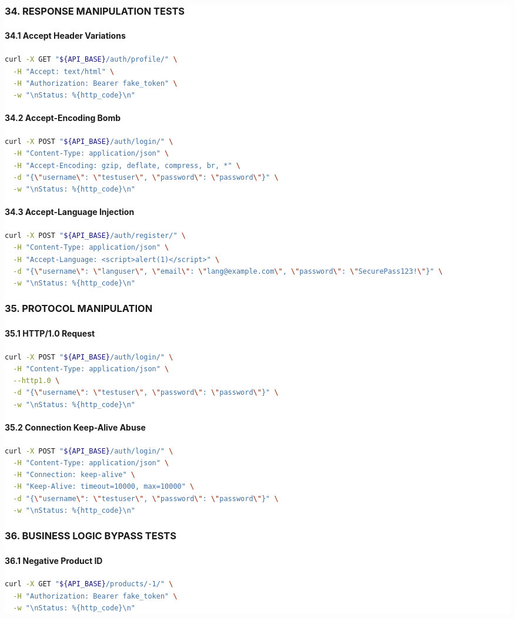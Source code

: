 ### 34. RESPONSE MANIPULATION TESTS

#### 34.1 Accept Header Variations
```bash
curl -X GET "${API_BASE}/auth/profile/" \
  -H "Accept: text/html" \
  -H "Authorization: Bearer fake_token" \
  -w "\nStatus: %{http_code}\n"
```

#### 34.2 Accept-Encoding Bomb
```bash
curl -X POST "${API_BASE}/auth/login/" \
  -H "Content-Type: application/json" \
  -H "Accept-Encoding: gzip, deflate, compress, br, *" \
  -d "{\"username\": \"testuser\", \"password\": \"password\"}" \
  -w "\nStatus: %{http_code}\n"
```

#### 34.3 Accept-Language Injection
```bash
curl -X POST "${API_BASE}/auth/register/" \
  -H "Content-Type: application/json" \
  -H "Accept-Language: <script>alert(1)</script>" \
  -d "{\"username\": \"languser\", \"email\": \"lang@example.com\", \"password\": \"SecurePass123!\"}" \
  -w "\nStatus: %{http_code}\n"
```

### 35. PROTOCOL MANIPULATION

#### 35.1 HTTP/1.0 Request
```bash
curl -X POST "${API_BASE}/auth/login/" \
  -H "Content-Type: application/json" \
  --http1.0 \
  -d "{\"username\": \"testuser\", \"password\": \"password\"}" \
  -w "\nStatus: %{http_code}\n"
```

#### 35.2 Connection Keep-Alive Abuse
```bash
curl -X POST "${API_BASE}/auth/login/" \
  -H "Content-Type: application/json" \
  -H "Connection: keep-alive" \
  -H "Keep-Alive: timeout=10000, max=10000" \
  -d "{\"username\": \"testuser\", \"password\": \"password\"}" \
  -w "\nStatus: %{http_code}\n"
```

### 36. BUSINESS LOGIC BYPASS TESTS

#### 36.1 Negative Product ID
```bash
curl -X GET "${API_BASE}/products/-1/" \
  -H "Authorization: Bearer fake_token" \
  -w "\nStatus: %{http_code}\n"
```
